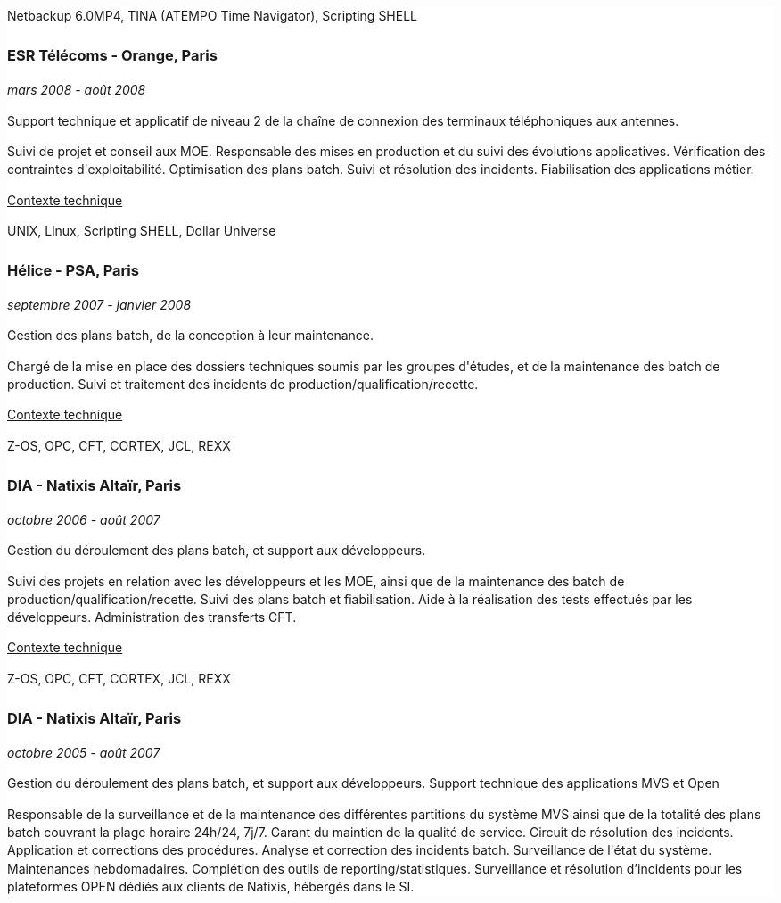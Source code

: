 Netbackup 6.0MP4, TINA (ATEMPO Time Navigator), Scripting SHELL

### ESR Télécoms - Orange, Paris

_mars 2008 - août 2008_

Support technique et applicatif de niveau 2 de la chaîne de connexion des terminaux téléphoniques aux antennes.

Suivi de projet et conseil aux MOE. Responsable des mises en production et du suivi des évolutions applicatives. Vérification des contraintes d'exploitabilité. Optimisation des plans batch. Suivi et résolution des incidents. Fiabilisation des applications métier.

<u>Contexte technique</u>

UNIX, Linux, Scripting SHELL, Dollar Universe

### Hélice - PSA, Paris

_septembre 2007 - janvier 2008_

Gestion des plans batch, de la conception à leur maintenance.

Chargé de la mise en place des dossiers techniques soumis par les groupes d'études, et de la maintenance des batch de production. Suivi et traitement des incidents de production/qualification/recette.

<u>Contexte technique</u>

Z-OS, OPC, CFT, CORTEX, JCL, REXX

### DIA - Natixis Altaïr, Paris

_octobre 2006 - août 2007_

Gestion du déroulement des plans batch, et support aux développeurs.

Suivi des projets en relation avec les développeurs et les MOE, ainsi que de la maintenance des batch de production/qualification/recette. Suivi des plans batch et fiabilisation. Aide à la réalisation des tests effectués par les développeurs. Administration des transferts CFT.

<u>Contexte technique</u>

Z-OS, OPC, CFT, CORTEX, JCL, REXX

### DIA - Natixis Altaïr, Paris

_octobre 2005 - août 2007_

Gestion du déroulement des plans batch, et support aux développeurs. Support technique des applications MVS et Open

Responsable de la surveillance et de la maintenance des différentes partitions du système MVS ainsi que de la totalité des plans batch couvrant la plage horaire 24h/24, 7j/7. Garant du maintien de la qualité de service. Circuit de résolution des incidents. Application et corrections des procédures. Analyse et correction des incidents batch. Surveillance de l'état du système. Maintenances hebdomadaires. Complétion des outils de reporting/statistiques. Surveillance et résolution d’incidents pour les plateformes OPEN dédiés aux clients de Natixis, hébergés dans le SI.
